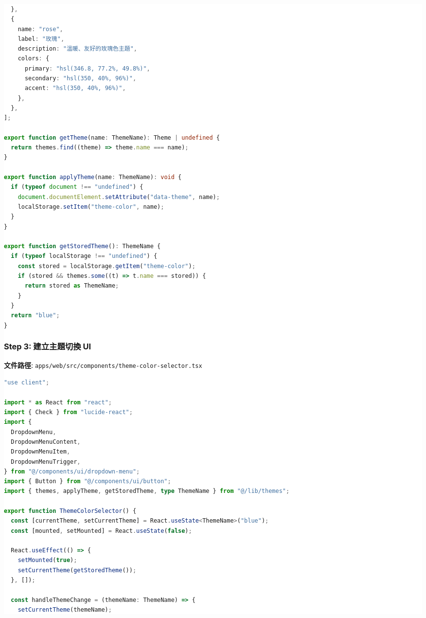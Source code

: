 ```typescript
  },
  {
    name: "rose",
    label: "玫瑰",
    description: "溫暖、友好的玫瑰色主題",
    colors: {
      primary: "hsl(346.8, 77.2%, 49.8%)",
      secondary: "hsl(350, 40%, 96%)",
      accent: "hsl(350, 40%, 96%)",
    },
  },
];

export function getTheme(name: ThemeName): Theme | undefined {
  return themes.find((theme) => theme.name === name);
}

export function applyTheme(name: ThemeName): void {
  if (typeof document !== "undefined") {
    document.documentElement.setAttribute("data-theme", name);
    localStorage.setItem("theme-color", name);
  }
}

export function getStoredTheme(): ThemeName {
  if (typeof localStorage !== "undefined") {
    const stored = localStorage.getItem("theme-color");
    if (stored && themes.some((t) => t.name === stored)) {
      return stored as ThemeName;
    }
  }
  return "blue";
}
```

### Step 3: 建立主題切換 UI

**文件路徑**: `apps/web/src/components/theme-color-selector.tsx`

```typescript
"use client";

import * as React from "react";
import { Check } from "lucide-react";
import {
  DropdownMenu,
  DropdownMenuContent,
  DropdownMenuItem,
  DropdownMenuTrigger,
} from "@/components/ui/dropdown-menu";
import { Button } from "@/components/ui/button";
import { themes, applyTheme, getStoredTheme, type ThemeName } from "@/lib/themes";

export function ThemeColorSelector() {
  const [currentTheme, setCurrentTheme] = React.useState<ThemeName>("blue");
  const [mounted, setMounted] = React.useState(false);

  React.useEffect(() => {
    setMounted(true);
    setCurrentTheme(getStoredTheme());
  }, []);

  const handleThemeChange = (themeName: ThemeName) => {
    setCurrentTheme(themeName);
```